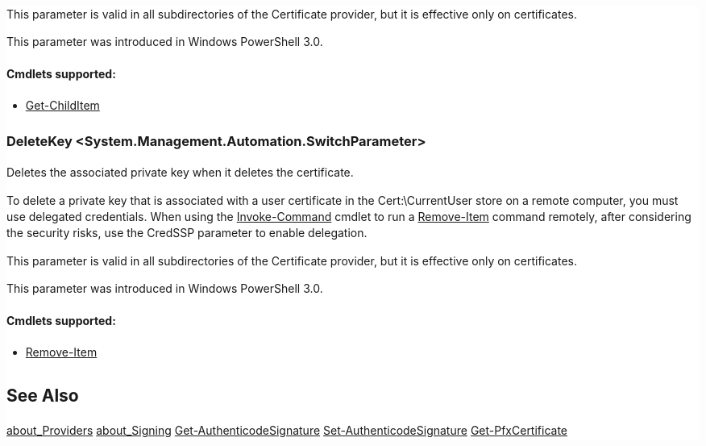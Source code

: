  This parameter is valid in all subdirectories of the Certificate provider, but it is effective only on certificates.

 This parameter was introduced in Windows PowerShell 3.0.

#### Cmdlets supported:

-   [Get-ChildItem](../../Microsoft.PowerShell.Management/Get-ChildItem.md)

### DeleteKey <System.Management.Automation.SwitchParameter>
 Deletes the associated private key when it deletes the certificate.

 To delete a private key that is associated with a user certificate in the Cert:\CurrentUser store on a remote computer, you must use delegated credentials. When using the [Invoke-Command](../../Microsoft.PowerShell.Core/Invoke-Command.md) cmdlet to run a [Remove-Item](../../Microsoft.PowerShell.Management/Remove-Item.md) command remotely, after considering the security risks, use the CredSSP parameter to enable delegation.

 This parameter is valid in all subdirectories of the Certificate provider, but it is effective only on certificates.

 This parameter was introduced in Windows PowerShell 3.0.

#### Cmdlets supported:

-   [Remove-Item](../../Microsoft.PowerShell.Management/Remove-Item.md)

## See Also
 [about_Providers](../../Microsoft.PowerShell.Core/About/about_Providers.md)
 [about_Signing](../../Microsoft.PowerShell.Core/About/about_Signing.md)
 [Get-AuthenticodeSignature](../Get-AuthenticodeSignature.md)
 [Set-AuthenticodeSignature](../Set-AuthenticodeSignature.md)
 [Get-PfxCertificate](../Get-PfxCertificate.md)

